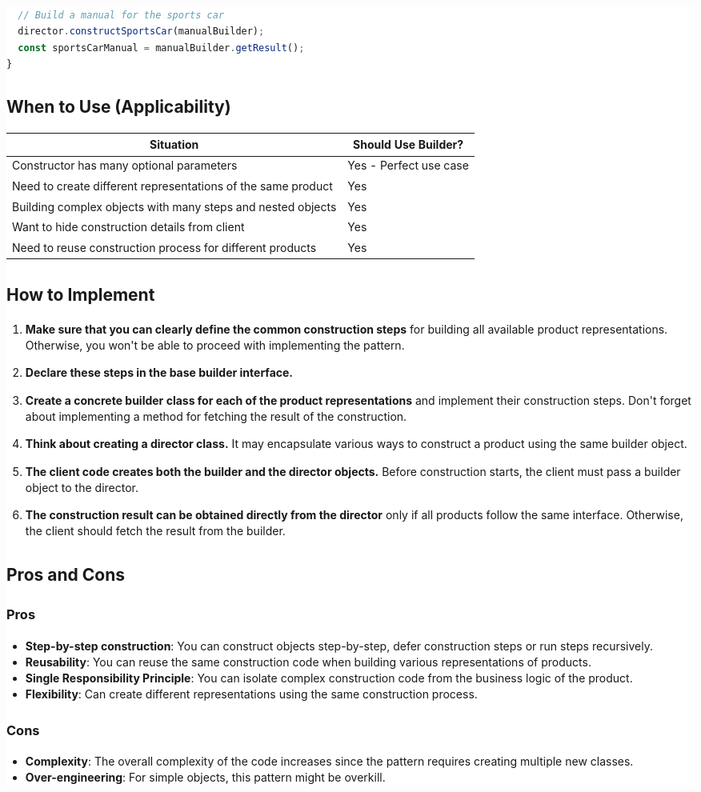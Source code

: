 ```typescript
  // Build a manual for the sports car
  director.constructSportsCar(manualBuilder);
  const sportsCarManual = manualBuilder.getResult();
}
```

## When to Use (Applicability)

| Situation | Should Use Builder? |
|-----------|-------------------|
| Constructor has many optional parameters | Yes - Perfect use case |
| Need to create different representations of the same product | Yes |
| Building complex objects with many steps and nested objects | Yes |
| Want to hide construction details from client | Yes |
| Need to reuse construction process for different products | Yes |

## How to Implement

1. **Make sure that you can clearly define the common construction steps** for building all available product representations. Otherwise, you won't be able to proceed with implementing the pattern.

2. **Declare these steps in the base builder interface.**

3. **Create a concrete builder class for each of the product representations** and implement their construction steps. Don't forget about implementing a method for fetching the result of the construction.

4. **Think about creating a director class.** It may encapsulate various ways to construct a product using the same builder object.

5. **The client code creates both the builder and the director objects.** Before construction starts, the client must pass a builder object to the director.

6. **The construction result can be obtained directly from the director** only if all products follow the same interface. Otherwise, the client should fetch the result from the builder.

## Pros and Cons

### Pros
- **Step-by-step construction**: You can construct objects step-by-step, defer construction steps or run steps recursively.
- **Reusability**: You can reuse the same construction code when building various representations of products.
- **Single Responsibility Principle**: You can isolate complex construction code from the business logic of the product.
- **Flexibility**: Can create different representations using the same construction process.

### Cons
- **Complexity**: The overall complexity of the code increases since the pattern requires creating multiple new classes.
- **Over-engineering**: For simple objects, this pattern might be overkill.
